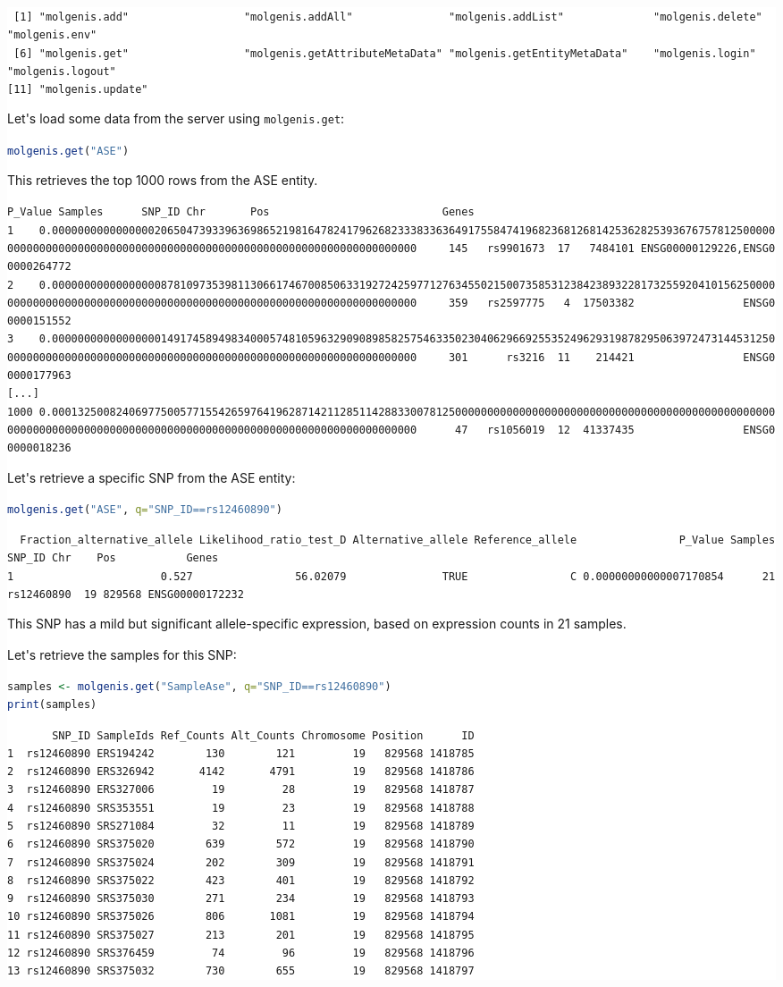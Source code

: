 ```
 [1] "molgenis.add"                  "molgenis.addAll"               "molgenis.addList"              "molgenis.delete"               "molgenis.env"                 
 [6] "molgenis.get"                  "molgenis.getAttributeMetaData" "molgenis.getEntityMetaData"    "molgenis.login"                "molgenis.logout"              
[11] "molgenis.update"     
```

Let's load some data from the server using `molgenis.get`:

```R
molgenis.get("ASE")
```

This retrieves the top 1000 rows from the ASE entity.

```
P_Value Samples      SNP_ID Chr       Pos                           Genes
1    0.000000000000000020650473933963698652198164782417962682333833636491755847419682368126814253628253936767578125000000000000000000000000000000000000000000000000000000000000000000000     145   rs9901673  17   7484101 ENSG00000129226,ENSG00000264772
2    0.000000000000000008781097353981130661746700850633192724259771276345502150073585312384238932281732559204101562500000000000000000000000000000000000000000000000000000000000000000000     359   rs2597775   4  17503382                 ENSG00000151552
3    0.000000000000000001491745894983400057481059632909089858257546335023040629669255352496293198782950639724731445312500000000000000000000000000000000000000000000000000000000000000000     301      rs3216  11    214421                 ENSG00000177963
[...]
1000 0.000132500824069775005771554265976419628714211285114288330078125000000000000000000000000000000000000000000000000000000000000000000000000000000000000000000000000000000000000000000      47   rs1056019  12  41337435                 ENSG00000018236
```

Let's retrieve a specific SNP from the ASE entity:

```R
molgenis.get("ASE", q="SNP_ID==rs12460890")
```

```
  Fraction_alternative_allele Likelihood_ratio_test_D Alternative_allele Reference_allele                P_Value Samples     SNP_ID Chr    Pos           Genes
1                       0.527                56.02079               TRUE                C 0.00000000000007170854      21 rs12460890  19 829568 ENSG00000172232
```

This SNP has a mild but significant allele-specific expression, based on expression counts in 21 samples.

Let's retrieve the samples for this SNP:

```R
samples <- molgenis.get("SampleAse", q="SNP_ID==rs12460890")
print(samples)
```

```
       SNP_ID SampleIds Ref_Counts Alt_Counts Chromosome Position      ID
1  rs12460890 ERS194242        130        121         19   829568 1418785
2  rs12460890 ERS326942       4142       4791         19   829568 1418786
3  rs12460890 ERS327006         19         28         19   829568 1418787
4  rs12460890 SRS353551         19         23         19   829568 1418788
5  rs12460890 SRS271084         32         11         19   829568 1418789
6  rs12460890 SRS375020        639        572         19   829568 1418790
7  rs12460890 SRS375024        202        309         19   829568 1418791
8  rs12460890 SRS375022        423        401         19   829568 1418792
9  rs12460890 SRS375030        271        234         19   829568 1418793
10 rs12460890 SRS375026        806       1081         19   829568 1418794
11 rs12460890 SRS375027        213        201         19   829568 1418795
12 rs12460890 SRS376459         74         96         19   829568 1418796
13 rs12460890 SRS375032        730        655         19   829568 1418797
```